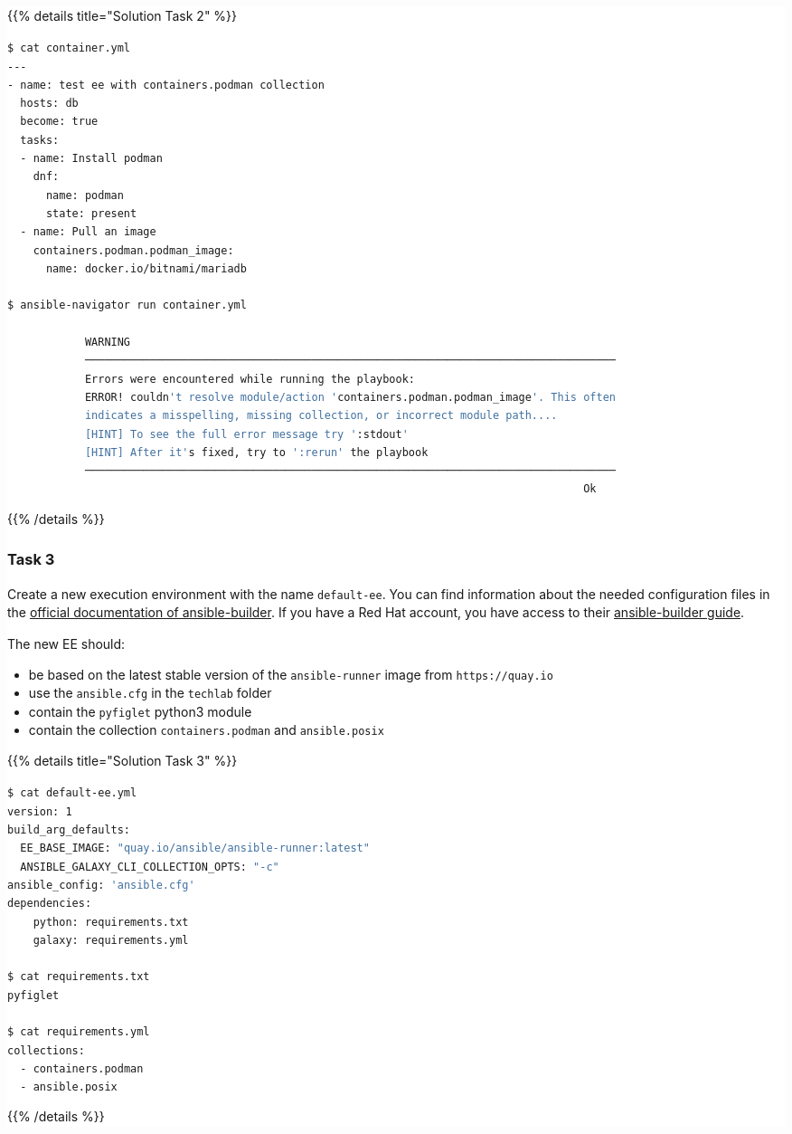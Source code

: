 {{% details title="Solution Task 2" %}}
```bash
$ cat container.yml 
---
- name: test ee with containers.podman collection
  hosts: db
  become: true
  tasks:
  - name: Install podman
    dnf:
      name: podman
      state: present
  - name: Pull an image
    containers.podman.podman_image:
      name: docker.io/bitnami/mariadb

$ ansible-navigator run container.yml

            WARNING
            ──────────────────────────────────────────────────────────────────────────────────
            Errors were encountered while running the playbook:
            ERROR! couldn't resolve module/action 'containers.podman.podman_image'. This often
            indicates a misspelling, missing collection, or incorrect module path....
            [HINT] To see the full error message try ':stdout'
            [HINT] After it's fixed, try to ':rerun' the playbook
            ──────────────────────────────────────────────────────────────────────────────────
                                                                                         Ok 
```
{{% /details %}}

### Task 3

Create a new execution environment with the name `default-ee`. You can find information about the needed configuration files in the [official documentation of ansible-builder](https://ansible-builder.readthedocs.io/en/stable/definition.html#execution-environment-definition). If you have a Red Hat account, you have access to their [ansible-builder guide](https://access.redhat.com/documentation/en-us/red_hat_ansible_automation_platform/2.1/html/ansible_builder_guide/index).

The new EE should:

* be based on the latest stable version of the `ansible-runner` image from `https://quay.io`
* use the `ansible.cfg` in the `techlab` folder
* contain the `pyfiglet` python3 module
* contain the collection `containers.podman` and `ansible.posix`

{{% details title="Solution Task 3" %}}
```bash
$ cat default-ee.yml 
version: 1
build_arg_defaults:
  EE_BASE_IMAGE: "quay.io/ansible/ansible-runner:latest"
  ANSIBLE_GALAXY_CLI_COLLECTION_OPTS: "-c"
ansible_config: 'ansible.cfg'
dependencies:
    python: requirements.txt
    galaxy: requirements.yml

$ cat requirements.txt 
pyfiglet

$ cat requirements.yml 
collections:
  - containers.podman
  - ansible.posix
```
{{% /details %}}